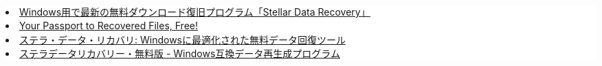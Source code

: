 <li><a href="https://data-recovery.techidaily.com/1720600732140-windowsstellar-data-recovery/"><u>Windows用で最新の無料ダウンロード復旧プログラム「Stellar Data Recovery」</u></a></li>
<li><a href="https://data-recovery.techidaily.com/your-passport-to-recovered-files-free/"><u>Your Passport to Recovered Files, Free!</u></a></li>
<li><a href="https://data-recovery.techidaily.com/1720600450383-windows/"><u>ステラ・データ・リカバリ: Windowsに最適化された無料データ回復ツール</u></a></li>
<li><a href="https://data-recovery.techidaily.com/1720600601140-windows/"><u>ステラデータリカバリー・無料版 - Windows互換データ再生成プログラム</u></a></li>
</ul></div>
